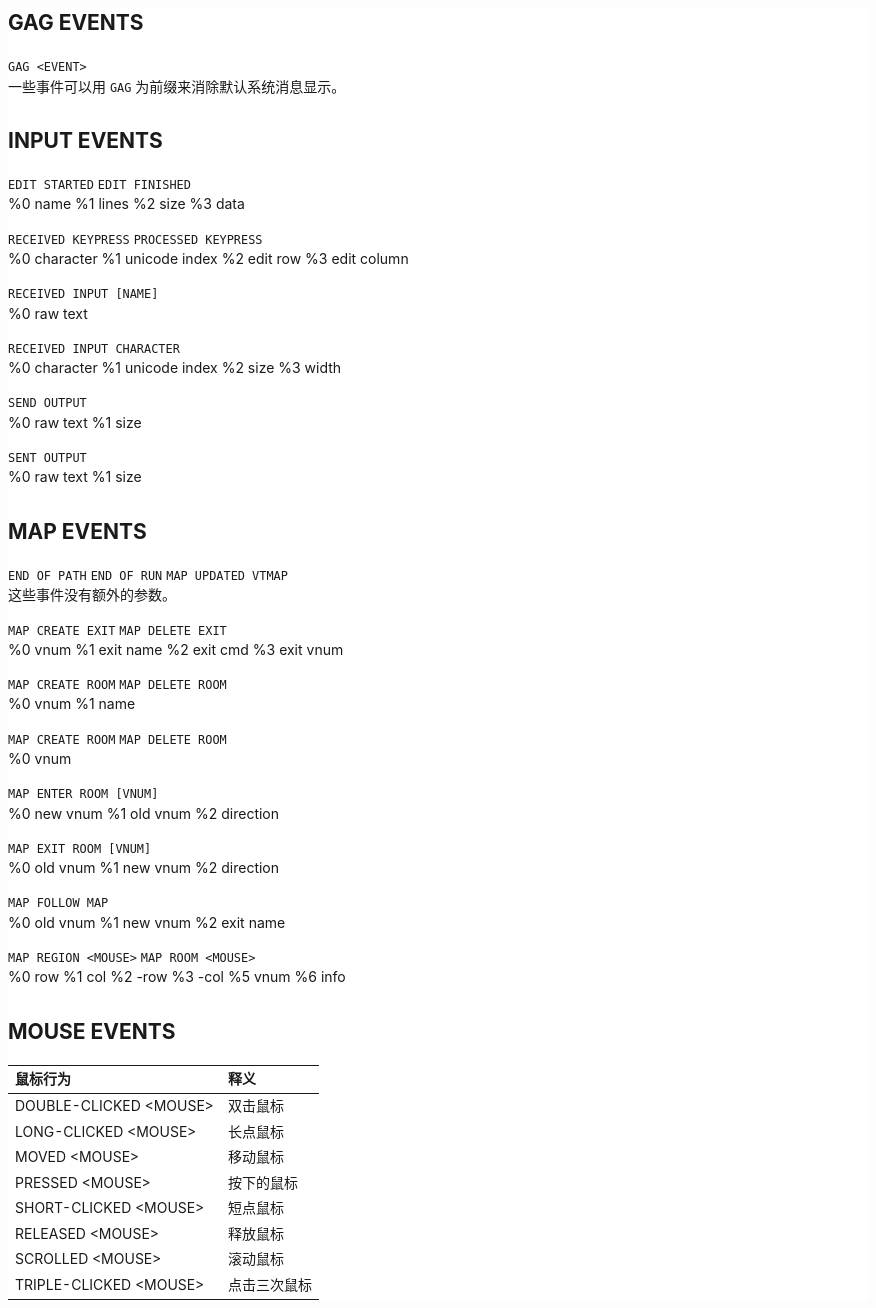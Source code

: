 ## GAG EVENTS

`GAG <EVENT>`  
一些事件可以用 `GAG` 为前缀来消除默认系统消息显示。

## INPUT EVENTS

`EDIT STARTED`  `EDIT FINISHED`  
%0 name  %1 lines %2 size %3 data

`RECEIVED KEYPRESS` `PROCESSED KEYPRESS`  
%0 character  %1 unicode index  %2 edit row  %3 edit column

`RECEIVED INPUT [NAME]`  
%0 raw text

`RECEIVED INPUT CHARACTER`  
%0 character  %1 unicode index  %2 size  %3 width

`SEND OUTPUT`  
%0 raw text %1 size

`SENT OUTPUT`  
%0 raw text %1 size

## MAP EVENTS

`END OF PATH`  `END OF RUN` `MAP UPDATED VTMAP`  
这些事件没有额外的参数。

`MAP CREATE EXIT` `MAP DELETE EXIT`  
%0 vnum  %1 exit name  %2 exit cmd  %3 exit vnum

`MAP CREATE ROOM`  `MAP DELETE ROOM`  
%0 vnum  %1 name

`MAP CREATE ROOM`  `MAP DELETE ROOM`  
%0 vnum

`MAP ENTER ROOM [VNUM]`  
%0 new vnum  %1 old vnum %2 direction

`MAP EXIT ROOM [VNUM]`  
%0 old vnum  %1 new vnum %2 direction

`MAP FOLLOW MAP`  
%0 old vnum  %1 new vnum  %2 exit name

`MAP REGION <MOUSE>`  `MAP ROOM <MOUSE>`  
%0 row  %1 col  %2 -row  %3 -col  %5 vnum  %6 info

## MOUSE EVENTS

鼠标行为                 | 释义
:---                    |:----
DOUBLE-CLICKED \<MOUSE> | 双击鼠标
LONG-CLICKED \<MOUSE>   | 长点鼠标
MOVED \<MOUSE>          | 移动鼠标 
PRESSED \<MOUSE>        | 按下的鼠标
SHORT-CLICKED \<MOUSE>  | 短点鼠标
RELEASED \<MOUSE>       | 释放鼠标
SCROLLED \<MOUSE>       | 滚动鼠标
TRIPLE-CLICKED \<MOUSE> | 点击三次鼠标
